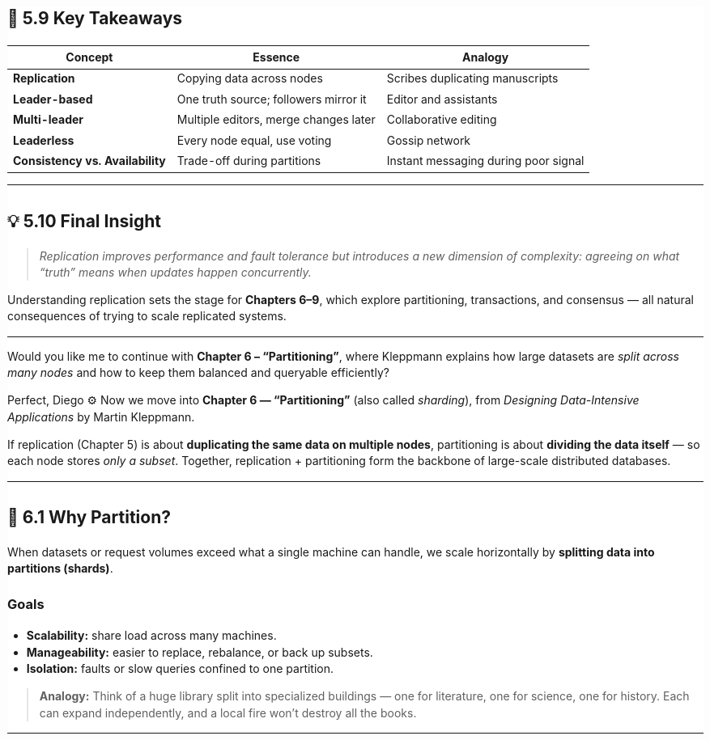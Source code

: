 
## 🧠 5.9 Key Takeaways

| Concept                          | Essence                               | Analogy                              |
| -------------------------------- | ------------------------------------- | ------------------------------------ |
| **Replication**                  | Copying data across nodes             | Scribes duplicating manuscripts      |
| **Leader-based**                 | One truth source; followers mirror it | Editor and assistants                |
| **Multi-leader**                 | Multiple editors, merge changes later | Collaborative editing                |
| **Leaderless**                   | Every node equal, use voting          | Gossip network                       |
| **Consistency vs. Availability** | Trade-off during partitions           | Instant messaging during poor signal |

---

## 💡 5.10 Final Insight

> _Replication improves performance and fault tolerance but introduces a new dimension of complexity: agreeing on what “truth” means when updates happen concurrently._

Understanding replication sets the stage for **Chapters 6–9**, which explore partitioning, transactions, and consensus — all natural consequences of trying to scale replicated systems.

---

Would you like me to continue with **Chapter 6 – “Partitioning”**, where Kleppmann explains how large datasets are _split across many nodes_ and how to keep them balanced and queryable efficiently?

Perfect, Diego ⚙️
Now we move into **Chapter 6 — “Partitioning”** (also called _sharding_), from _Designing Data-Intensive Applications_ by Martin Kleppmann.

If replication (Chapter 5) is about **duplicating the same data on multiple nodes**, partitioning is about **dividing the data itself** — so each node stores _only a subset_.
Together, replication + partitioning form the backbone of large-scale distributed databases.

---

## 🧩 6.1 Why Partition?

When datasets or request volumes exceed what a single machine can handle, we scale horizontally by **splitting data into partitions (shards)**.

### Goals

- **Scalability:** share load across many machines.
- **Manageability:** easier to replace, rebalance, or back up subsets.
- **Isolation:** faults or slow queries confined to one partition.

> **Analogy:** Think of a huge library split into specialized buildings — one for literature, one for science, one for history. Each can expand independently, and a local fire won’t destroy all the books.

---
